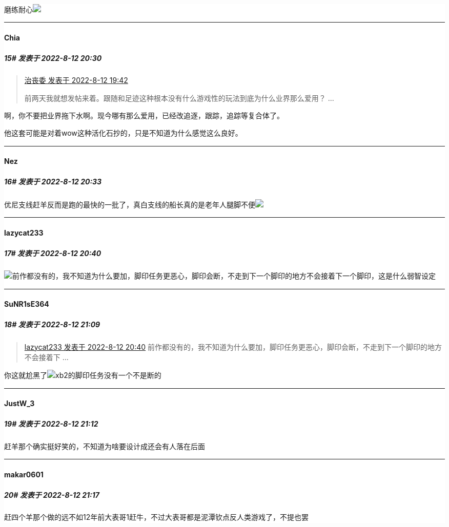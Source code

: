磨练耐心<img src="https://static.saraba1st.com/image/smiley/face2017/067.png" referrerpolicy="no-referrer">

*****

####  Chia  
##### 15#       发表于 2022-8-12 20:30

<blockquote><a href="httphttps://bbs.saraba1st.com/2b/forum.php?mod=redirect&amp;goto=findpost&amp;pid=57038168&amp;ptid=2086576" target="_blank">治丧委 发表于 2022-8-12 19:42</a>

前两天我就想发帖来着。跟随和足迹这种根本没有什么游戏性的玩法到底为什么业界那么爱用？ ...</blockquote>
啊，你不要把业界拖下水啊。现今哪有那么爱用，已经改追逐，跟踪，追踪等复合体了。

他这套可能是对着wow这种活化石抄的，只是不知道为什么感觉这么良好。

*****

####  Nez  
##### 16#       发表于 2022-8-12 20:33

优尼支线赶羊反而是跑的最快的一批了，真白支线的船长真的是老年人腿脚不便<img src="https://static.saraba1st.com/image/smiley/face2017/067.png" referrerpolicy="no-referrer">

*****

####  lazycat233  
##### 17#       发表于 2022-8-12 20:40

<img src="https://static.saraba1st.com/image/smiley/face2017/067.png" referrerpolicy="no-referrer">前作都没有的，我不知道为什么要加，脚印任务更恶心，脚印会断，不走到下一个脚印的地方不会接着下一个脚印，这是什么弱智设定

*****

####  SuNR1sE364  
##### 18#       发表于 2022-8-12 21:09

<blockquote><a href="httphttps://bbs.saraba1st.com/2b/forum.php?mod=redirect&amp;goto=findpost&amp;pid=57039130&amp;ptid=2086576" target="_blank">lazycat233 发表于 2022-8-12 20:40</a>
前作都没有的，我不知道为什么要加，脚印任务更恶心，脚印会断，不走到下一个脚印的地方不会接着下 ...</blockquote>
你这就尬黑了<img src="https://static.saraba1st.com/image/smiley/face2017/067.png" referrerpolicy="no-referrer">xb2的脚印任务没有一个不是断的

*****

####  JustW_3  
##### 19#       发表于 2022-8-12 21:12

赶羊那个确实挺好笑的，不知道为啥要设计成还会有人落在后面

*****

####  makar0601  
##### 20#       发表于 2022-8-12 21:17

赶四个羊那个做的远不如12年前大表哥1赶牛，不过大表哥都是泥潭钦点反人类游戏了，不提也罢

